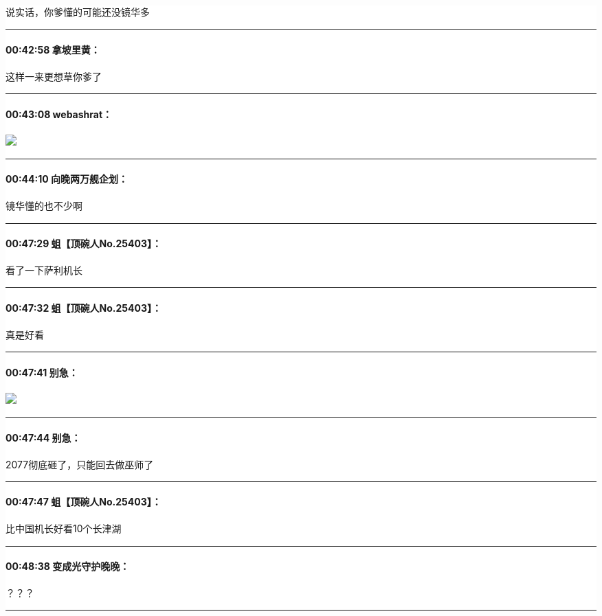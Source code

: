 说实话，你爹懂的可能还没镜华多

*****

#### 00:42:58  拿坡里黄：

这样一来更想草你爹了

*****

#### 00:43:08  webashrat：

![](http://gchat.qpic.cn/gchatpic_new/2625239949/614391357-3177110987-11255D9F3D2443ED55FEFDACFE23606C/0?term=2")

*****

#### 00:44:10  向晚两万舰企划：

镜华懂的也不少啊

*****

#### 00:47:29  蛆【顶碗人No.25403】：

看了一下萨利机长

*****

#### 00:47:32  蛆【顶碗人No.25403】：

真是好看

*****

#### 00:47:41  别急：

![](http://gchat.qpic.cn/gchatpic_new/438581248/614391357-2315711107-618CBCDBD5DDA46ED915E510A692F726/0?term=2")

*****

#### 00:47:44  别急：

2077彻底砸了，只能回去做巫师了

*****

#### 00:47:47  蛆【顶碗人No.25403】：

比中国机长好看10个长津湖

*****

#### 00:48:38  变成光守护晚晚：

？？？

*****
